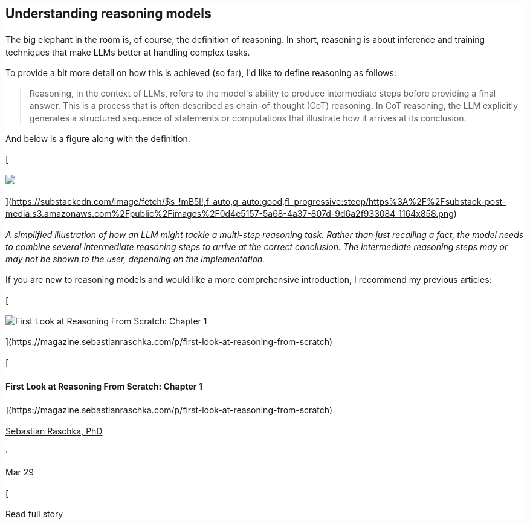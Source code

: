 ## **Understanding reasoning models**

The big elephant in the room is, of course, the definition of reasoning. In short, reasoning is about inference and training techniques that make LLMs better at handling complex tasks.

To provide a bit more detail on how this is achieved (so far), I'd like to define reasoning as follows:

> Reasoning, in the context of LLMs, refers to the model's ability to produce intermediate steps before providing a final answer. This is a process that is often described as chain-of-thought (CoT) reasoning. In CoT reasoning, the LLM explicitly generates a structured sequence of statements or computations that illustrate how it arrives at its conclusion.

And below is a figure along with the definition.

[

![](https://substackcdn.com/image/fetch/$s_!mB5l!,w_1456,c_limit,f_auto,q_auto:good,fl_progressive:steep/https%3A%2F%2Fsubstack-post-media.s3.amazonaws.com%2Fpublic%2Fimages%2F0d4e5157-5a68-4a37-807d-9d6a2f933084_1164x858.png)



](https://substackcdn.com/image/fetch/$s_!mB5l!,f_auto,q_auto:good,fl_progressive:steep/https%3A%2F%2Fsubstack-post-media.s3.amazonaws.com%2Fpublic%2Fimages%2F0d4e5157-5a68-4a37-807d-9d6a2f933084_1164x858.png)

*A simplified illustration of how an LLM might tackle a multi-step reasoning task. Rather than just recalling a fact, the model needs to combine several intermediate reasoning steps to arrive at the correct conclusion. The intermediate reasoning steps may or may not be shown to the user, depending on the implementation.*

If you are new to reasoning models and would like a more comprehensive introduction, I recommend my previous articles:

[](https://magazine.sebastianraschka.com/p/first-look-at-reasoning-from-scratch)

[

![First Look at Reasoning From Scratch: Chapter 1](https://substackcdn.com/image/fetch/$s_!l4Ze!,w_140,h_140,c_fill,f_auto,q_auto:good,fl_progressive:steep,g_auto/https%3A%2F%2Fsubstack-post-media.s3.amazonaws.com%2Fpublic%2Fimages%2F01d8ee9a-933b-4e66-8ad8-28056a0fdd73_1628x1076.png)

](https://magazine.sebastianraschka.com/p/first-look-at-reasoning-from-scratch)

[

#### First Look at Reasoning From Scratch: Chapter 1

](https://magazine.sebastianraschka.com/p/first-look-at-reasoning-from-scratch)

[](https://magazine.sebastianraschka.com/p/first-look-at-reasoning-from-scratch)

[](https://magazine.sebastianraschka.com/p/first-look-at-reasoning-from-scratch)[Sebastian Raschka, PhD](https://substack.com/profile/27393275-sebastian-raschka-phd)

·

Mar 29

[

Read full story
